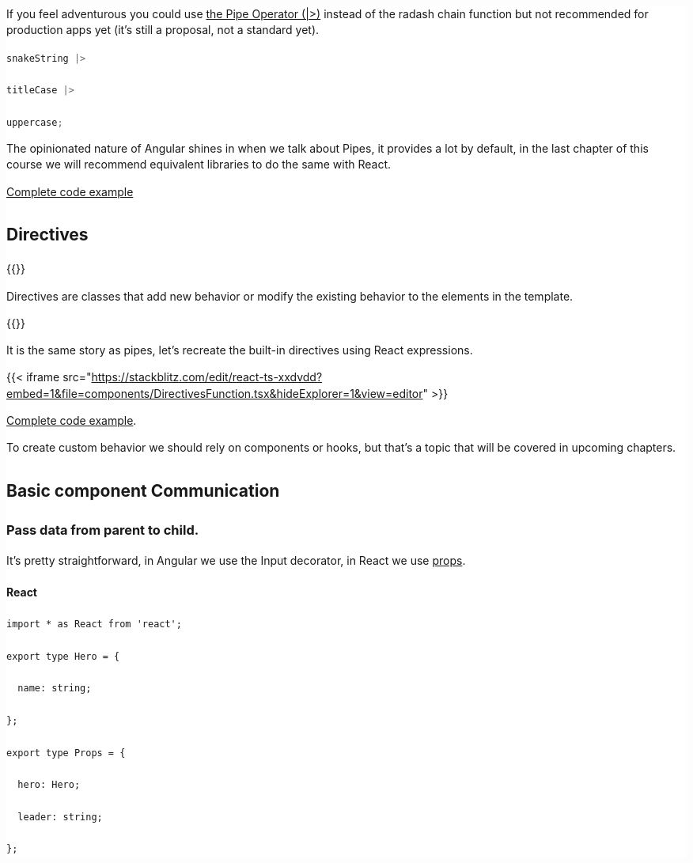 If you feel adventurous you could use [the Pipe Operator (|>)](https://github.com/tc39/proposal-pipeline-operator) instead of the radash chain function but not recommended for production apps yet (it’s still a proposal, not a standard yet).

```javascript
snakeString |>

titleCase |>

uppercase;
```

The opinionated nature of Angular shines in when we talk about Pipes, it provides a lot by default, in the last chapter of this course we will recommend equivalent libraries to do the same with React.

[Complete code example](https://stackblitz.com/edit/react-ts-xxdvdd?file=components%2FPipesExample.tsx)


## Directives

{{<lead>}}

Directives are classes that add new behavior or modify the existing behavior to the elements in the template.

{{</lead>}}

It is the same story as pipes, let’s recreate the built-in directives using React expressions.

{{< iframe src="https://stackblitz.com/edit/react-ts-xxdvdd?embed=1&file=components/DirectivesFunction.tsx&hideExplorer=1&view=editor" >}}

[Complete code example](https://stackblitz.com/edit/react-ts-xxdvdd?file=components%2FDirectivesFunction.tsx).

To create custom behavior we should rely on components or hooks, but that’s a topic that will be covered in upcoming chapters.


## Basic component Communication


### Pass data from parent to child.

It’s pretty straightforward, in Angular we use the Input decorator, in React we use [props](https://reactjs.org/docs/components-and-props.html#:~:text=When%20React%20sees%20an%20element,call%20this%20object%20%E2%80%9Cprops%E2%80%9D.).


#### React

```react
import * as React from 'react';

export type Hero = {

  name: string;

};

export type Props = {

  hero: Hero;

  leader: string;

};

```
